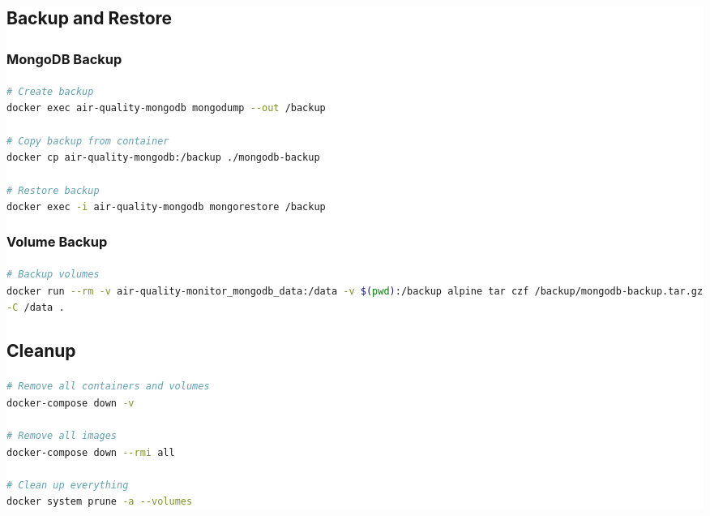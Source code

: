 ## Backup and Restore

### MongoDB Backup

```bash
# Create backup
docker exec air-quality-mongodb mongodump --out /backup

# Copy backup from container
docker cp air-quality-mongodb:/backup ./mongodb-backup

# Restore backup
docker exec -i air-quality-mongodb mongorestore /backup
```

### Volume Backup

```bash
# Backup volumes
docker run --rm -v air-quality-monitor_mongodb_data:/data -v $(pwd):/backup alpine tar czf /backup/mongodb-backup.tar.gz -C /data .
```

## Cleanup

```bash
# Remove all containers and volumes
docker-compose down -v

# Remove all images
docker-compose down --rmi all

# Clean up everything
docker system prune -a --volumes
```
